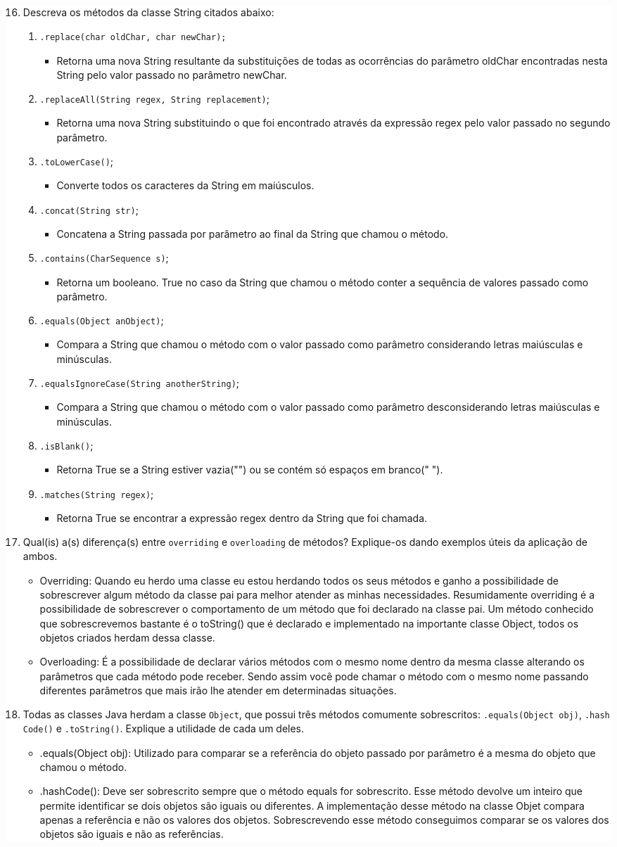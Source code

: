 16. Descreva os métodos da classe String citados abaixo:

    1. `.replace(char oldChar, char newChar);`
        * Retorna uma nova String resultante da substituições de todas as ocorrências do parâmetro oldChar encontradas nesta String pelo valor passado no parâmetro newChar.

    2. `.replaceAll(String regex, String replacement)`;
        * Retorna uma nova String substituindo o que foi encontrado através da expressão regex pelo valor passado no segundo parâmetro. 

    3. `.toLowerCase()`;
        * Converte todos os caracteres da String em maiúsculos.

    4. `.concat(String str)`;
        * Concatena a String passada por parâmetro ao final da String que chamou o método.

    5. `.contains(CharSequence s)`;
        * Retorna um booleano. True no caso da String que chamou o método conter a sequência de valores passado como parâmetro.

    6. `.equals(Object anObject)`;
        * Compara a String que chamou o método com o valor passado como parâmetro considerando letras maiúsculas e minúsculas.

    7. `.equalsIgnoreCase(String anotherString)`;
        * Compara a String que chamou o método com o valor passado como parâmetro desconsiderando letras maiúsculas e minúsculas.

    8. `.isBlank()`;
        * Retorna True se a String estiver vazia("") ou se contém só espaços em branco(" ").

    9. `.matches(String regex)`;
        * Retorna True se encontrar a expressão regex dentro da String que foi chamada.

17. Qual(is) a(s) diferença(s) entre `overriding` e `overloading` de métodos? Explique-os dando exemplos úteis da aplicação de ambos.
    * Overriding: Quando eu herdo uma classe eu estou herdando todos os seus métodos e ganho a possibilidade de sobrescrever algum método da classe pai para melhor atender as minhas necessidades. Resumidamente overriding é a possibilidade de sobrescrever o comportamento de um método que foi declarado na classe pai. Um método conhecido que sobrescrevemos bastante é o toString() que é declarado e implementado na importante classe Object, todos os objetos criados herdam dessa classe.

    * Overloading: É a possibilidade de declarar vários métodos com o mesmo nome dentro da mesma classe alterando os parâmetros que cada método pode receber. Sendo assim você pode chamar o método com o mesmo nome passando diferentes parâmetros que mais irão lhe atender em determinadas situações.

18. Todas as classes Java herdam a classe `Object`, que possui três métodos comumente sobrescritos: `.equals(Object obj)`, `.hashCode()` e `.toString()`. Explique a utilidade de cada um deles.
    * .equals(Object obj): Utilizado para comparar se a referência do objeto passado por parâmetro é a mesma do objeto que chamou o método.

    * .hashCode(): Deve ser sobrescrito sempre que o método equals for sobrescrito. Esse método devolve um inteiro que permite identificar se dois objetos são iguais ou diferentes.
    A implementação desse método na classe Objet compara apenas a referência e não os valores dos objetos. Sobrescrevendo esse método conseguimos comparar se os valores dos objetos são iguais e não as referências.

